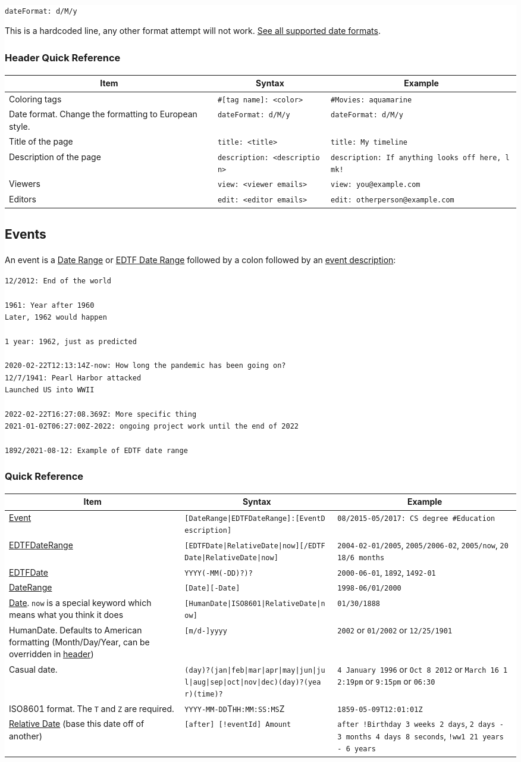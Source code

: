 ```
dateFormat: d/M/y
```

This is a hardcoded line, any other format attempt will not work. [See all supported date formats](#date-ranges).

### Header Quick Reference

| Item                                                  | Syntax                       | Example                                         |
| ----------------------------------------------------- | ---------------------------- | ----------------------------------------------- |
| Coloring tags                                         | `#[tag name]: <color>`       | `#Movies: aquamarine`                           |
| Date format. Change the formatting to European style. | `dateFormat: d/M/y`          | `dateFormat: d/M/y`                             |
| Title of the page                                     | `title: <title>`             | `title: My timeline`                            |
| Description of the page                               | `description: <description>` | `description: If anything looks off here, lmk!` |
| Viewers                                               | `view: <viewer emails>`      | `view: you@example.com`                         |
| Editors                                               | `edit: <editor emails>`      | `edit: otherperson@example.com`                 |

## Events

An event is a [Date Range](#date-ranges) or [EDTF Date Range](#edtf-date-ranges) followed by a colon followed by an [event description](#event-description):

```
12/2012: End of the world

1961: Year after 1960
Later, 1962 would happen

1 year: 1962, just as predicted

2020-02-22T12:13:14Z-now: How long the pandemic has been going on?
12/7/1941: Pearl Harbor attacked
Launched US into WWII

2022-02-22T16:27:08.369Z: More specific thing
2021-01-02T06:27:00Z-2022: ongoing project work until the end of 2022

1892/2021-08-12: Example of EDTF date range
```

### Quick Reference

| Item                                                                                                | Syntax                                                                                  | Example                                                                                                                     |
| --------------------------------------------------------------------------------------------------- | --------------------------------------------------------------------------------------- | --------------------------------------------------------------------------------------------------------------------------- |
| [Event](#events)                                                                                    | `[DateRange\|EDTFDateRange]:[EventDescription]`                                         | `08/2015-05/2017: CS degree #Education`                                                                                     |
| [EDTFDateRange](#edtf-date-ranges)                                                                  | `[EDTFDate\|RelativeDate\|now][/EDTFDate\|RelativeDate\|now]`                           | `2004-02-01/2005`, `2005/2006-02`, `2005/now`, `2018/6 months`                                                              |
| [EDTFDate](#edtf-date)                                                                              | `YYYY(-MM(-DD)?)?`                                                                      | `2000-06-01`, `1892`, `1492-01`                                                                                             |
| [DateRange](#date-ranges)                                                                           | `[Date][-Date]`                                                                         | `1998-06/01/2000`                                                                                                           |
| [Date](#dates). `now` is a special keyword which means what you think it does                       | `[HumanDate\|ISO8601\|RelativeDate\|now]`                                               | `01/30/1888`                                                                                                                |
| HumanDate. Defaults to American formatting (Month/Day/Year, can be overridden in [header](#header)) | `[m/d-]yyyy`                                                                            | `2002` or `01/2002` or `12/25/1901`                                                                                         |
| Casual date.                                                                                        | `(day)?(jan\|feb\|mar\|apr\|may\|jun\|jul\|aug\|sep\|oct\|nov\|dec)(day)?(year)(time)?` | `4 January 1996` or `Oct 8 2012` or `March 16 12:19pm` or `9:15pm` or `06:30`                                               |
| ISO8601 format. The `T` and `Z` are required.                                                       | `YYYY-MM-DD`T`HH:MM:SS:MS`Z                                                             | `1859-05-09T12:01:01Z`                                                                                                      |
| [Relative Date](#relative-dates) (base this date off of another)                                    | `[after] [!eventId] Amount`                                                             | `after !Birthday 3 weeks 2 days`, `2 days - 3 months 4 days 8 seconds`, `!ww1 21 years - 6 years`                           |